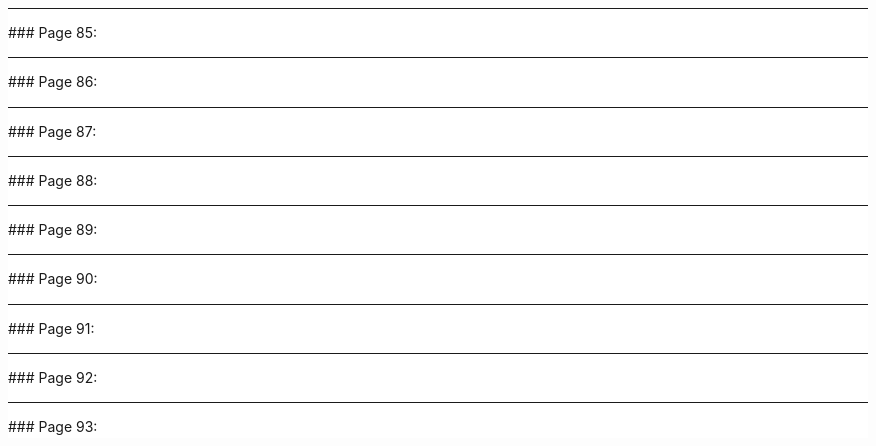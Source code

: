 ------

<div id='id-section85'/>    
​    
### Page 85:  

------

<div id='id-section86'/>    
​    
### Page 86:  

------

<div id='id-section87'/>    
​    
### Page 87:  

------

<div id='id-section88'/>    
​    
### Page 88:  

------

<div id='id-section89'/>    
​    
### Page 89:  

------

<div id='id-section90'/>    
​    
### Page 90:  

------

<div id='id-section91'/>    
​    
### Page 91:  

------

<div id='id-section92'/>    
​    
### Page 92:  

------

<div id='id-section93'/>    
​    
### Page 93:  

